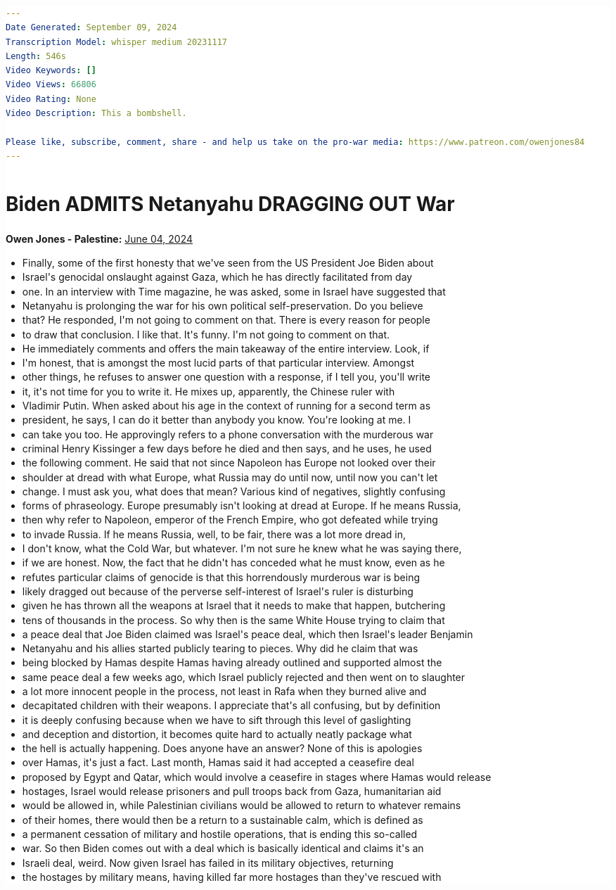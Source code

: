 ```yaml
---
Date Generated: September 09, 2024
Transcription Model: whisper medium 20231117
Length: 546s
Video Keywords: []
Video Views: 66806
Video Rating: None
Video Description: This a bombshell.

Please like, subscribe, comment, share - and help us take on the pro-war media: https://www.patreon.com/owenjones84
---
```


# Biden ADMITS Netanyahu DRAGGING OUT War
**Owen Jones - Palestine:** [June 04, 2024](https://www.youtube.com/watch?v=rXVuU-8C0ts)
*  Finally, some of the first honesty that we've seen from the US President Joe Biden about
*  Israel's genocidal onslaught against Gaza, which he has directly facilitated from day
*  one. In an interview with Time magazine, he was asked, some in Israel have suggested that
*  Netanyahu is prolonging the war for his own political self-preservation. Do you believe
*  that? He responded, I'm not going to comment on that. There is every reason for people
*  to draw that conclusion. I like that. It's funny. I'm not going to comment on that.
*  He immediately comments and offers the main takeaway of the entire interview. Look, if
*  I'm honest, that is amongst the most lucid parts of that particular interview. Amongst
*  other things, he refuses to answer one question with a response, if I tell you, you'll write
*  it, it's not time for you to write it. He mixes up, apparently, the Chinese ruler with
*  Vladimir Putin. When asked about his age in the context of running for a second term as
*  president, he says, I can do it better than anybody you know. You're looking at me. I
*  can take you too. He approvingly refers to a phone conversation with the murderous war
*  criminal Henry Kissinger a few days before he died and then says, and he uses, he used
*  the following comment. He said that not since Napoleon has Europe not looked over their
*  shoulder at dread with what Europe, what Russia may do until now, until now you can't let
*  change. I must ask you, what does that mean? Various kind of negatives, slightly confusing
*  forms of phraseology. Europe presumably isn't looking at dread at Europe. If he means Russia,
*  then why refer to Napoleon, emperor of the French Empire, who got defeated while trying
*  to invade Russia. If he means Russia, well, to be fair, there was a lot more dread in,
*  I don't know, what the Cold War, but whatever. I'm not sure he knew what he was saying there,
*  if we are honest. Now, the fact that he didn't has conceded what he must know, even as he
*  refutes particular claims of genocide is that this horrendously murderous war is being
*  likely dragged out because of the perverse self-interest of Israel's ruler is disturbing
*  given he has thrown all the weapons at Israel that it needs to make that happen, butchering
*  tens of thousands in the process. So why then is the same White House trying to claim that
*  a peace deal that Joe Biden claimed was Israel's peace deal, which then Israel's leader Benjamin
*  Netanyahu and his allies started publicly tearing to pieces. Why did he claim that was
*  being blocked by Hamas despite Hamas having already outlined and supported almost the
*  same peace deal a few weeks ago, which Israel publicly rejected and then went on to slaughter
*  a lot more innocent people in the process, not least in Rafa when they burned alive and
*  decapitated children with their weapons. I appreciate that's all confusing, but by definition
*  it is deeply confusing because when we have to sift through this level of gaslighting
*  and deception and distortion, it becomes quite hard to actually neatly package what
*  the hell is actually happening. Does anyone have an answer? None of this is apologies
*  over Hamas, it's just a fact. Last month, Hamas said it had accepted a ceasefire deal
*  proposed by Egypt and Qatar, which would involve a ceasefire in stages where Hamas would release
*  hostages, Israel would release prisoners and pull troops back from Gaza, humanitarian aid
*  would be allowed in, while Palestinian civilians would be allowed to return to whatever remains
*  of their homes, there would then be a return to a sustainable calm, which is defined as
*  a permanent cessation of military and hostile operations, that is ending this so-called
*  war. So then Biden comes out with a deal which is basically identical and claims it's an
*  Israeli deal, weird. Now given Israel has failed in its military objectives, returning
*  the hostages by military means, having killed far more hostages than they've rescued with